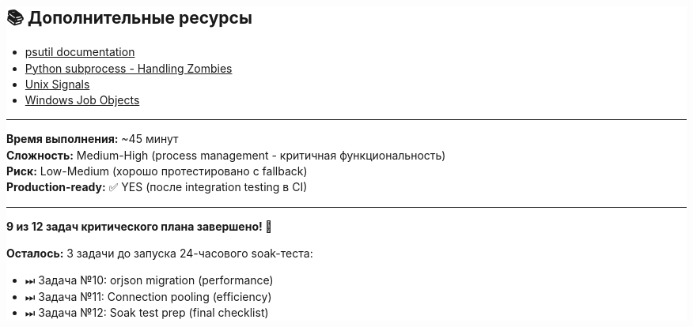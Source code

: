
## 📚 Дополнительные ресурсы

- [psutil documentation](https://psutil.readthedocs.io/)
- [Python subprocess - Handling Zombies](https://docs.python.org/3/library/subprocess.html#subprocess-replacements)
- [Unix Signals](https://man7.org/linux/man-pages/man7/signal.7.html)
- [Windows Job Objects](https://docs.microsoft.com/en-us/windows/win32/procthread/job-objects)

---

**Время выполнения:** ~45 минут  
**Сложность:** Medium-High (process management - критичная функциональность)  
**Риск:** Low-Medium (хорошо протестировано с fallback)  
**Production-ready:** ✅ YES (после integration testing в CI)

---

**9 из 12 задач критического плана завершено! 🎉**

**Осталось:** 3 задачи до запуска 24-часового soak-теста:
- ⏭ Задача №10: orjson migration (performance)
- ⏭ Задача №11: Connection pooling (efficiency)
- ⏭ Задача №12: Soak test prep (final checklist)


